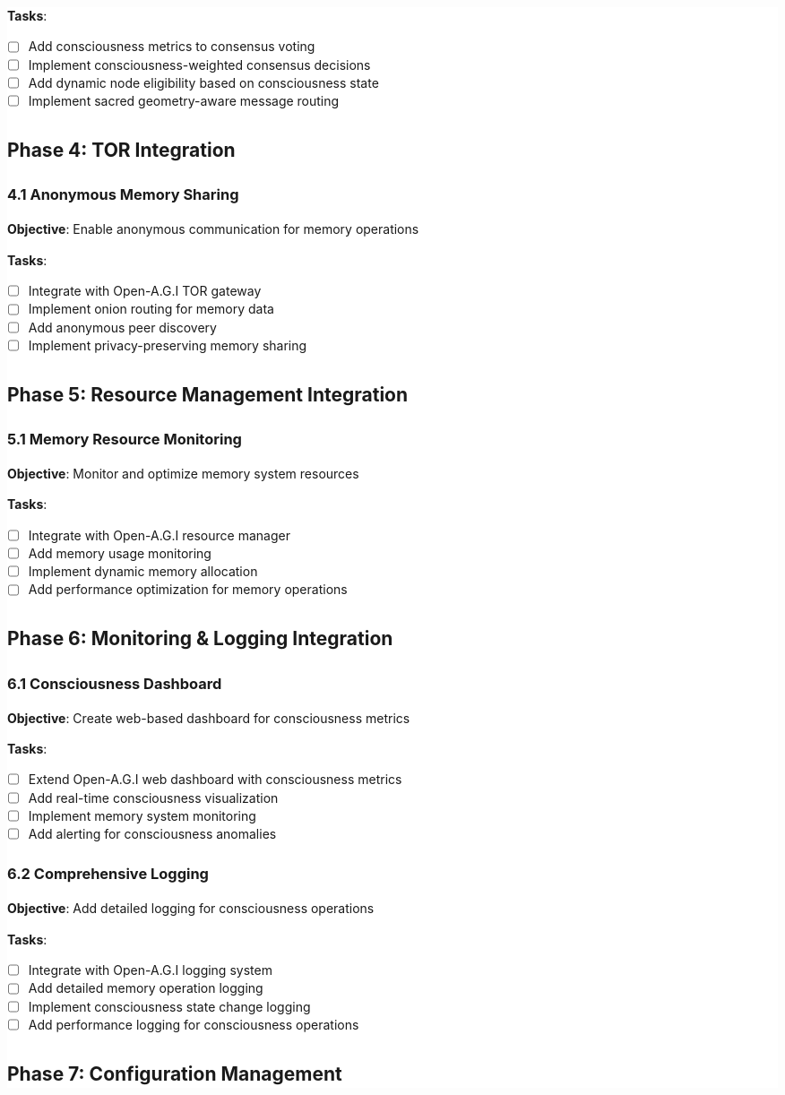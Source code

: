 **Tasks**:
- [ ] Add consciousness metrics to consensus voting
- [ ] Implement consciousness-weighted consensus decisions
- [ ] Add dynamic node eligibility based on consciousness state
- [ ] Implement sacred geometry-aware message routing

## Phase 4: TOR Integration

### 4.1 Anonymous Memory Sharing
**Objective**: Enable anonymous communication for memory operations

**Tasks**:
- [ ] Integrate with Open-A.G.I TOR gateway
- [ ] Implement onion routing for memory data
- [ ] Add anonymous peer discovery
- [ ] Implement privacy-preserving memory sharing

## Phase 5: Resource Management Integration

### 5.1 Memory Resource Monitoring
**Objective**: Monitor and optimize memory system resources

**Tasks**:
- [ ] Integrate with Open-A.G.I resource manager
- [ ] Add memory usage monitoring
- [ ] Implement dynamic memory allocation
- [ ] Add performance optimization for memory operations

## Phase 6: Monitoring & Logging Integration

### 6.1 Consciousness Dashboard
**Objective**: Create web-based dashboard for consciousness metrics

**Tasks**:
- [ ] Extend Open-A.G.I web dashboard with consciousness metrics
- [ ] Add real-time consciousness visualization
- [ ] Implement memory system monitoring
- [ ] Add alerting for consciousness anomalies

### 6.2 Comprehensive Logging
**Objective**: Add detailed logging for consciousness operations

**Tasks**:
- [ ] Integrate with Open-A.G.I logging system
- [ ] Add detailed memory operation logging
- [ ] Implement consciousness state change logging
- [ ] Add performance logging for consciousness operations

## Phase 7: Configuration Management
